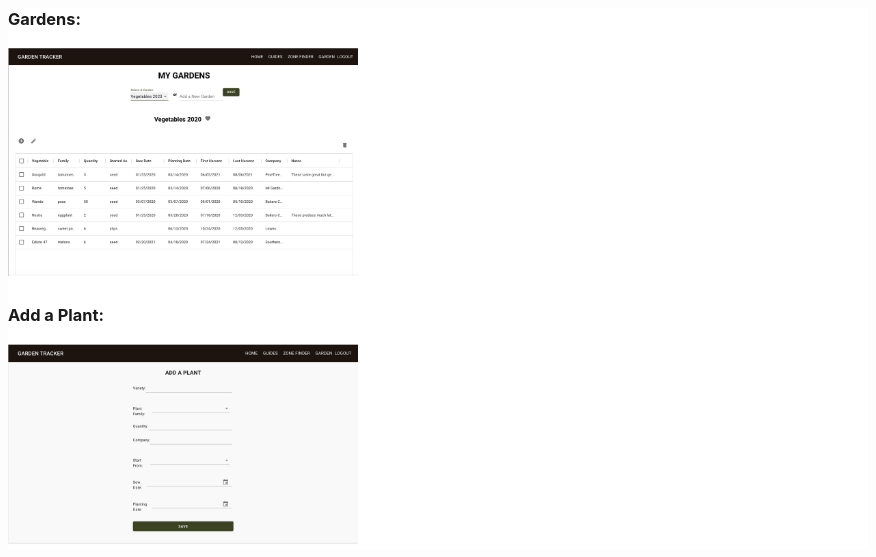 ### Gardens:
<img width="350" alt="Garden" src="./screenshots/garden-grid.png">

### Add a Plant:
<img width="350" alt="Add" src="./screenshots/add.png">
